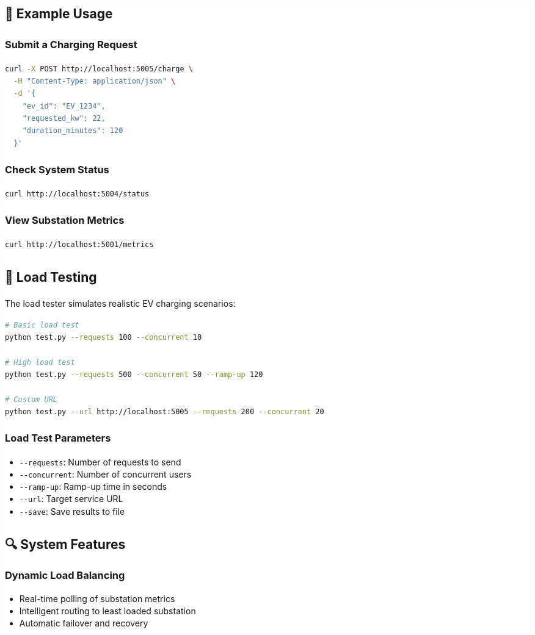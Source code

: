## 📝 Example Usage

### Submit a Charging Request
```bash
curl -X POST http://localhost:5005/charge \
  -H "Content-Type: application/json" \
  -d '{
    "ev_id": "EV_1234",
    "requested_kw": 22,
    "duration_minutes": 120
  }'
```

### Check System Status
```bash
curl http://localhost:5004/status
```

### View Substation Metrics
```bash
curl http://localhost:5001/metrics
```

## 🧪 Load Testing

The load tester simulates realistic EV charging scenarios:

```bash
# Basic load test
python test.py --requests 100 --concurrent 10

# High load test
python test.py --requests 500 --concurrent 50 --ramp-up 120

# Custom URL
python test.py --url http://localhost:5005 --requests 200 --concurrent 20
```

### Load Test Parameters
- `--requests`: Number of requests to send
- `--concurrent`: Number of concurrent users
- `--ramp-up`: Ramp-up time in seconds
- `--url`: Target service URL
- `--save`: Save results to file

## 🔍 System Features

### Dynamic Load Balancing
- Real-time polling of substation metrics
- Intelligent routing to least loaded substation
- Automatic failover and recovery
